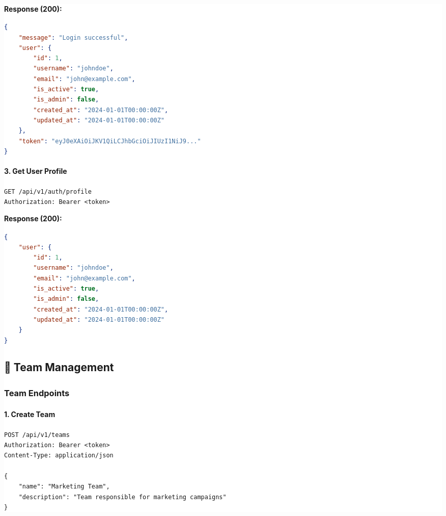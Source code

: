 **Response (200):**
```json
{
    "message": "Login successful",
    "user": {
        "id": 1,
        "username": "johndoe",
        "email": "john@example.com",
        "is_active": true,
        "is_admin": false,
        "created_at": "2024-01-01T00:00:00Z",
        "updated_at": "2024-01-01T00:00:00Z"
    },
    "token": "eyJ0eXAiOiJKV1QiLCJhbGciOiJIUzI1NiJ9..."
}
```

#### 3. Get User Profile
```http
GET /api/v1/auth/profile
Authorization: Bearer <token>
```

**Response (200):**
```json
{
    "user": {
        "id": 1,
        "username": "johndoe",
        "email": "john@example.com",
        "is_active": true,
        "is_admin": false,
        "created_at": "2024-01-01T00:00:00Z",
        "updated_at": "2024-01-01T00:00:00Z"
    }
}
```

## 👥 Team Management

### Team Endpoints

#### 1. Create Team
```http
POST /api/v1/teams
Authorization: Bearer <token>
Content-Type: application/json

{
    "name": "Marketing Team",
    "description": "Team responsible for marketing campaigns"
}
```
